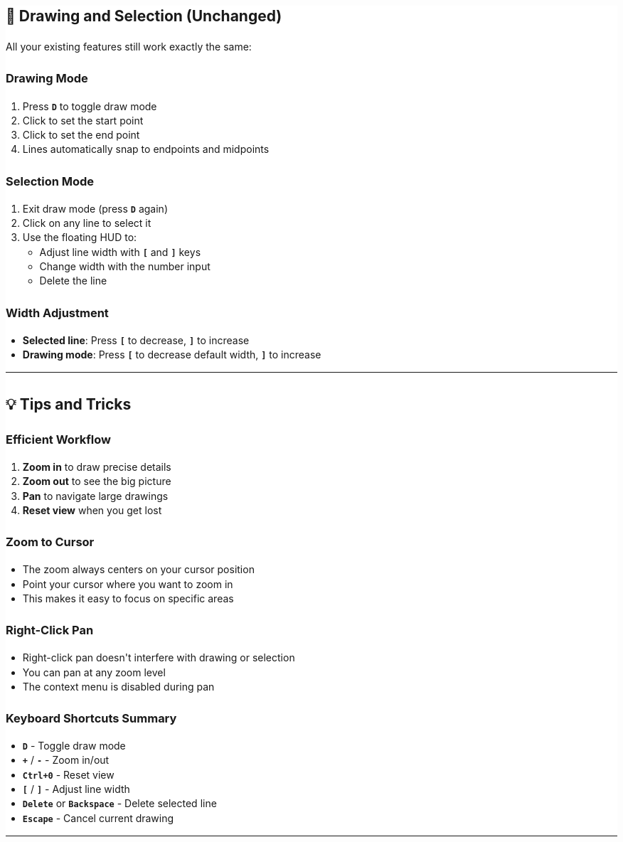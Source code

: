## 🎨 Drawing and Selection (Unchanged)

All your existing features still work exactly the same:

### Drawing Mode
1. Press **`D`** to toggle draw mode
2. Click to set the start point
3. Click to set the end point
4. Lines automatically snap to endpoints and midpoints

### Selection Mode
1. Exit draw mode (press **`D`** again)
2. Click on any line to select it
3. Use the floating HUD to:
   - Adjust line width with **`[`** and **`]`** keys
   - Change width with the number input
   - Delete the line

### Width Adjustment
- **Selected line**: Press **`[`** to decrease, **`]`** to increase
- **Drawing mode**: Press **`[`** to decrease default width, **`]`** to increase

---

## 💡 Tips and Tricks

### Efficient Workflow
1. **Zoom in** to draw precise details
2. **Zoom out** to see the big picture
3. **Pan** to navigate large drawings
4. **Reset view** when you get lost

### Zoom to Cursor
- The zoom always centers on your cursor position
- Point your cursor where you want to zoom in
- This makes it easy to focus on specific areas

### Right-Click Pan
- Right-click pan doesn't interfere with drawing or selection
- You can pan at any zoom level
- The context menu is disabled during pan

### Keyboard Shortcuts Summary
- **`D`** - Toggle draw mode
- **`+`** / **`-`** - Zoom in/out
- **`Ctrl+0`** - Reset view
- **`[`** / **`]`** - Adjust line width
- **`Delete`** or **`Backspace`** - Delete selected line
- **`Escape`** - Cancel current drawing

---